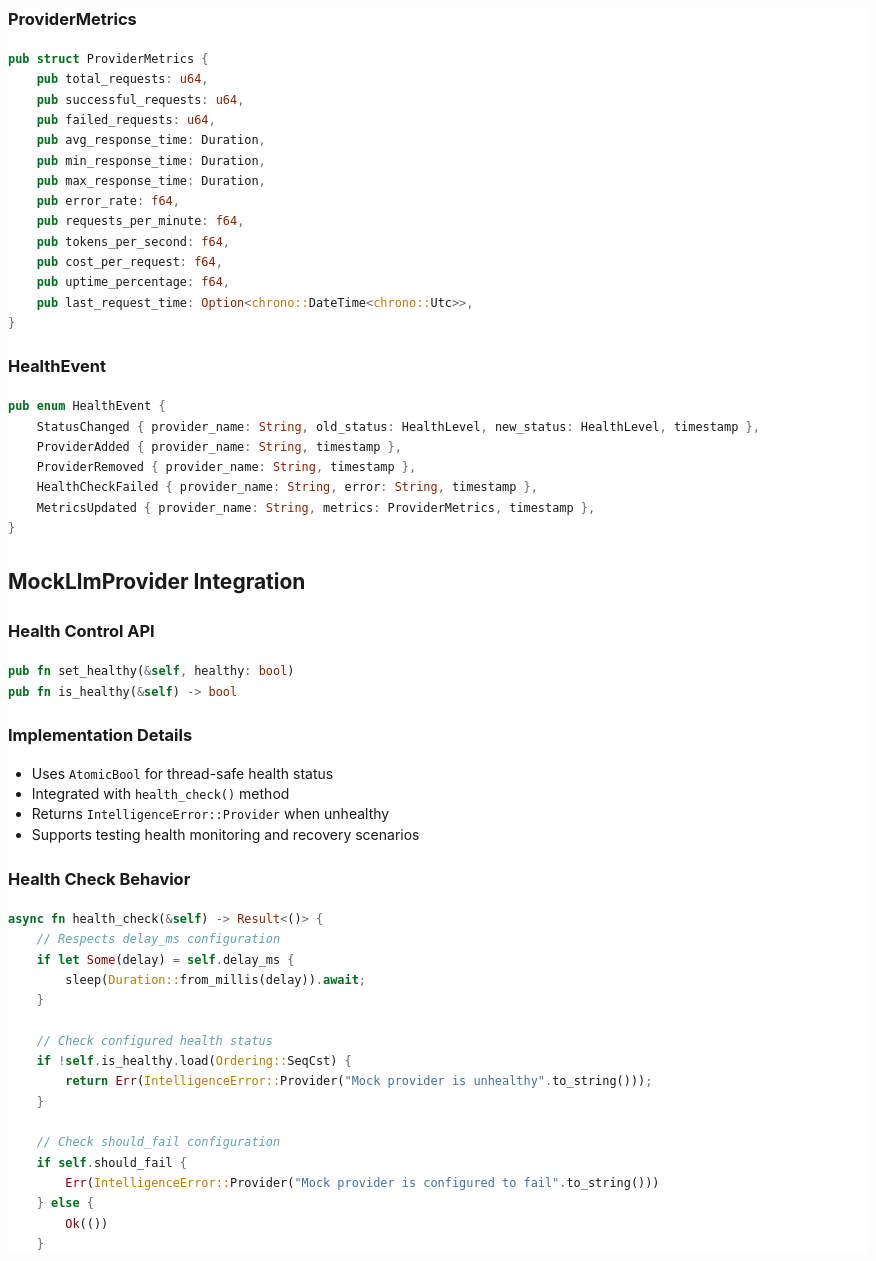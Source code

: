 ### ProviderMetrics
```rust
pub struct ProviderMetrics {
    pub total_requests: u64,
    pub successful_requests: u64,
    pub failed_requests: u64,
    pub avg_response_time: Duration,
    pub min_response_time: Duration,
    pub max_response_time: Duration,
    pub error_rate: f64,
    pub requests_per_minute: f64,
    pub tokens_per_second: f64,
    pub cost_per_request: f64,
    pub uptime_percentage: f64,
    pub last_request_time: Option<chrono::DateTime<chrono::Utc>>,
}
```

### HealthEvent
```rust
pub enum HealthEvent {
    StatusChanged { provider_name: String, old_status: HealthLevel, new_status: HealthLevel, timestamp },
    ProviderAdded { provider_name: String, timestamp },
    ProviderRemoved { provider_name: String, timestamp },
    HealthCheckFailed { provider_name: String, error: String, timestamp },
    MetricsUpdated { provider_name: String, metrics: ProviderMetrics, timestamp },
}
```

## MockLlmProvider Integration

### Health Control API
```rust
pub fn set_healthy(&self, healthy: bool)
pub fn is_healthy(&self) -> bool
```

### Implementation Details
- Uses `AtomicBool` for thread-safe health status
- Integrated with `health_check()` method
- Returns `IntelligenceError::Provider` when unhealthy
- Supports testing health monitoring and recovery scenarios

### Health Check Behavior
```rust
async fn health_check(&self) -> Result<()> {
    // Respects delay_ms configuration
    if let Some(delay) = self.delay_ms {
        sleep(Duration::from_millis(delay)).await;
    }

    // Check configured health status
    if !self.is_healthy.load(Ordering::SeqCst) {
        return Err(IntelligenceError::Provider("Mock provider is unhealthy".to_string()));
    }

    // Check should_fail configuration
    if self.should_fail {
        Err(IntelligenceError::Provider("Mock provider is configured to fail".to_string()))
    } else {
        Ok(())
    }
```